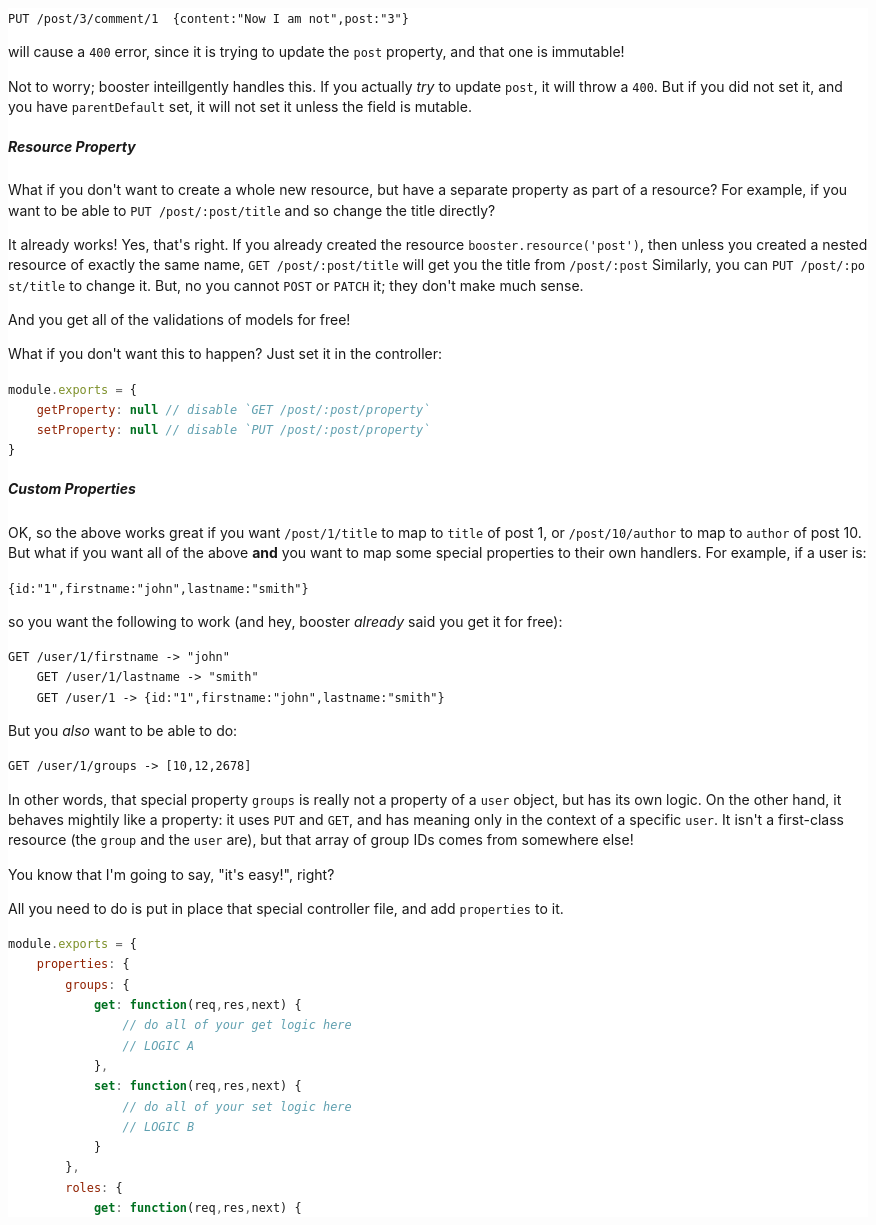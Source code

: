     PUT /post/3/comment/1  {content:"Now I am not",post:"3"}
		
will cause a `400` error, since it is trying to update the `post` property, and that one is immutable! 

Not to worry; booster inteillgently handles this. If you actually *try* to update `post`, it will throw a `400`. But if you did not set it, and you have `parentDefault` set, it will not set it unless the field is mutable.


##### Resource Property
What if you don't want to create a whole new resource, but have a separate property as part of a resource? For example, if you want to be able to `PUT /post/:post/title` and so change the title directly?

It already works! Yes, that's right. If you already created the resource `booster.resource('post')`, then unless you created a nested resource of exactly the same name, `GET /post/:post/title` will get you the title from `/post/:post` Similarly, you can `PUT /post/:post/title` to change it. But, no you cannot `POST` or `PATCH` it; they don't make much sense.

And you get all of the validations of models for free!

What if you don't want this to happen? Just set it in the controller:

````JavaScript
module.exports = {
	getProperty: null // disable `GET /post/:post/property`
	setProperty: null // disable `PUT /post/:post/property`
}
````

##### Custom Properties
OK, so the above works great if you want `/post/1/title` to map to `title` of post 1, or `/post/10/author` to map to `author` of post 10. But what if you want all of the above **and** you want to map some special properties to their own handlers. For example, if a user is:

    {id:"1",firstname:"john",lastname:"smith"}

so you want the following to work (and hey, booster *already* said you get it for free):

    GET /user/1/firstname -> "john"
		GET /user/1/lastname -> "smith"
		GET /user/1 -> {id:"1",firstname:"john",lastname:"smith"}

But you *also* want to be able to do:

    GET /user/1/groups -> [10,12,2678]
		
In other words, that special property `groups` is really not a property of a `user` object, but has its own logic. On the other hand, it behaves mightily like a property: it uses `PUT` and `GET`, and has meaning only in the context of a specific `user`. It isn't a first-class resource (the `group` and the `user` are), but that array of group IDs comes from somewhere else!

You know that I'm going to say, "it's easy!", right?

All you need to do is put in place that special controller file, and add `properties` to it.

````JavaScript
module.exports = {
	properties: {
		groups: {
			get: function(req,res,next) {
				// do all of your get logic here
				// LOGIC A
			},
			set: function(req,res,next) {
				// do all of your set logic here
				// LOGIC B
			}
		},
		roles: {
			get: function(req,res,next) {
````